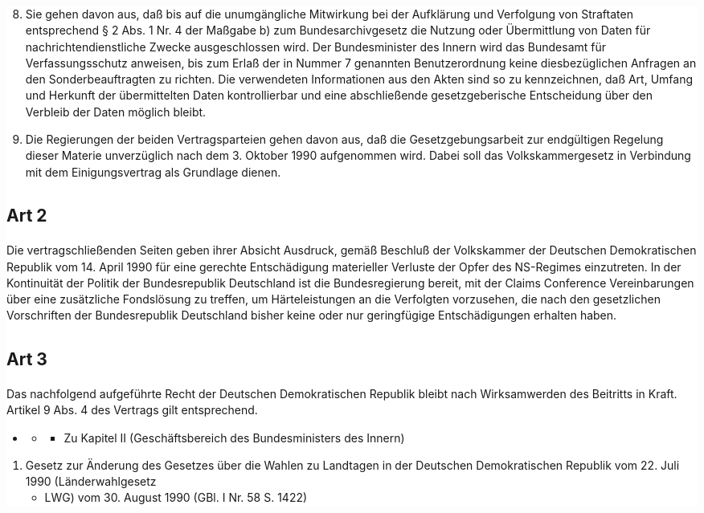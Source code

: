 
8.  Sie gehen davon aus, daß bis auf die unumgängliche Mitwirkung bei der
    Aufklärung und Verfolgung von Straftaten entsprechend § 2 Abs. 1 Nr. 4
    der Maßgabe b) zum Bundesarchivgesetz die Nutzung oder Übermittlung
    von Daten für nachrichtendienstliche Zwecke ausgeschlossen wird. Der
    Bundesminister des Innern wird das Bundesamt für Verfassungsschutz
    anweisen, bis zum Erlaß der in Nummer 7 genannten Benutzerordnung
    keine diesbezüglichen Anfragen an den Sonderbeauftragten zu richten.
    Die verwendeten Informationen aus den Akten sind so zu kennzeichnen,
    daß Art, Umfang und Herkunft der übermittelten Daten kontrollierbar
    und eine abschließende gesetzgeberische Entscheidung über den Verbleib
    der Daten möglich bleibt.


9.  Die Regierungen der beiden Vertragsparteien gehen davon aus, daß die
    Gesetzgebungsarbeit zur endgültigen Regelung dieser Materie
    unverzüglich nach dem 3. Oktober 1990 aufgenommen wird. Dabei soll das
    Volkskammergesetz in Verbindung mit dem Einigungsvertrag als Grundlage
    dienen.

## Art 2

Die vertragschließenden Seiten geben ihrer Absicht Ausdruck, gemäß
Beschluß der Volkskammer der Deutschen Demokratischen Republik vom 14.
April 1990 für eine gerechte Entschädigung materieller Verluste der
Opfer des NS-Regimes einzutreten. In der Kontinuität der Politik der
Bundesrepublik Deutschland ist die Bundesregierung bereit, mit der
Claims Conference Vereinbarungen über eine zusätzliche Fondslösung zu
treffen, um Härteleistungen an die Verfolgten vorzusehen, die nach den
gesetzlichen Vorschriften der Bundesrepublik Deutschland bisher keine
oder nur geringfügige Entschädigungen erhalten haben.

## Art 3

Das nachfolgend aufgeführte Recht der Deutschen Demokratischen
Republik bleibt nach Wirksamwerden des Beitritts in Kraft. Artikel 9
Abs. 4 des Vertrags gilt entsprechend.

*
    *
        *
            Zu Kapitel II (Geschäftsbereich des Bundesministers des Innern)











1.  Gesetz zur Änderung des Gesetzes über die Wahlen zu Landtagen in der
    Deutschen Demokratischen Republik vom 22. Juli 1990 (Länderwahlgesetz
    - LWG) vom 30. August 1990 (GBl. I Nr. 58 S. 1422)

